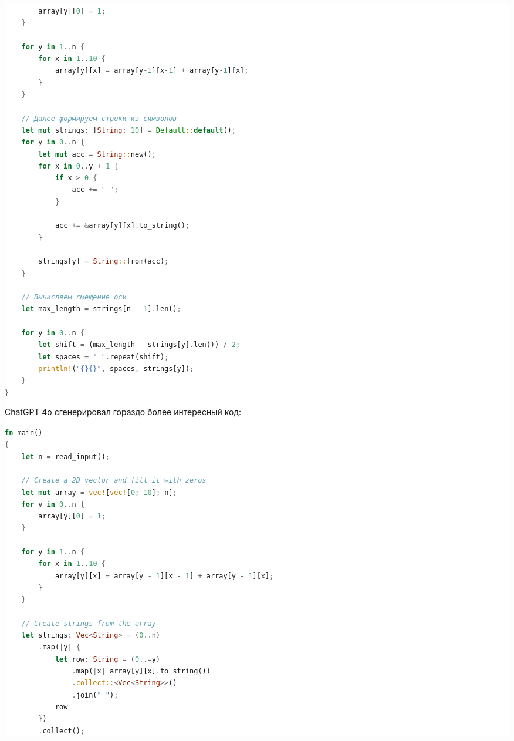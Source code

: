 ```rs
        array[y][0] = 1;
    }

    for y in 1..n {
        for x in 1..10 {
            array[y][x] = array[y-1][x-1] + array[y-1][x];
        }
    }

    // Далее формируем строки из символов
    let mut strings: [String; 10] = Default::default();
    for y in 0..n {
        let mut acc = String::new();
        for x in 0..y + 1 {
            if x > 0 {
                acc += " ";
            }

            acc += &array[y][x].to_string();
        }

        strings[y] = String::from(acc);
    }

    // Вычисляем смещение оси
    let max_length = strings[n - 1].len();

    for y in 0..n {
        let shift = (max_length - strings[y].len()) / 2;
        let spaces = " ".repeat(shift);
        println!("{}{}", spaces, strings[y]);
    }
}
```

ChatGPT 4o сгенерировал гораздо более интересный код:

```rs
fn main()
{
    let n = read_input();

    // Create a 2D vector and fill it with zeros
    let mut array = vec![vec![0; 10]; n];
    for y in 0..n {
        array[y][0] = 1;
    }

    for y in 1..n {
        for x in 1..10 {
            array[y][x] = array[y - 1][x - 1] + array[y - 1][x];
        }
    }

    // Create strings from the array
    let strings: Vec<String> = (0..n)
        .map(|y| {
            let row: String = (0..=y)
                .map(|x| array[y][x].to_string())
                .collect::<Vec<String>>()
                .join(" ");
            row
        })
        .collect();
```